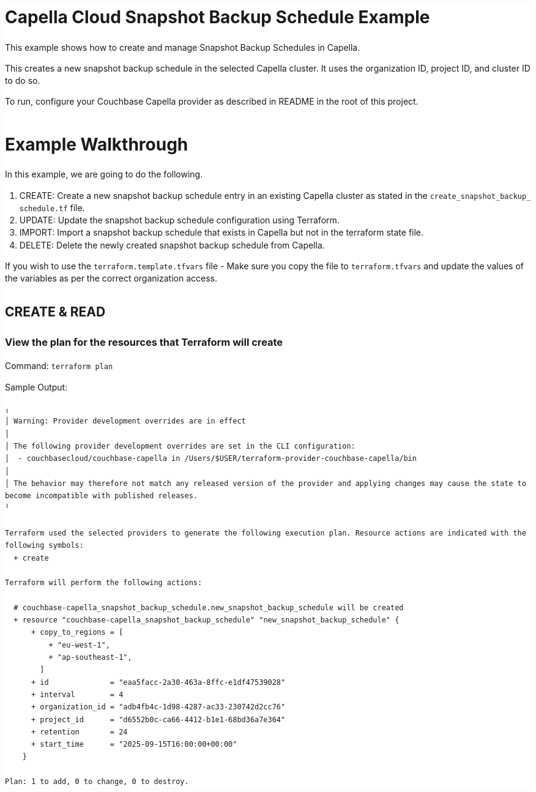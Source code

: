 # Capella Cloud Snapshot Backup Schedule Example

This example shows how to create and manage Snapshot Backup Schedules in Capella.

This creates a new snapshot backup schedule in the selected Capella cluster. It uses the organization ID, project ID, and cluster ID to do so.

To run, configure your Couchbase Capella provider as described in README in the root of this project.

# Example Walkthrough

In this example, we are going to do the following.

1. CREATE: Create a new snapshot backup schedule entry in an existing Capella cluster as stated in the `create_snapshot_backup_schedule.tf` file.
2. UPDATE: Update the snapshot backup schedule configuration using Terraform.
3. IMPORT: Import a snapshot backup schedule that exists in Capella but not in the terraform state file.
4. DELETE: Delete the newly created snapshot backup schedule from Capella.

If you wish to use the `terraform.template.tfvars` file - Make sure you copy the file to `terraform.tfvars` and update the values of the variables as per the correct organization access.

## CREATE & READ
### View the plan for the resources that Terraform will create

Command: `terraform plan`

Sample Output:
```
╷
│ Warning: Provider development overrides are in effect
│ 
│ The following provider development overrides are set in the CLI configuration:
│  - couchbasecloud/couchbase-capella in /Users/$USER/terraform-provider-couchbase-capella/bin
│ 
│ The behavior may therefore not match any released version of the provider and applying changes may cause the state to become incompatible with published releases.
╵

Terraform used the selected providers to generate the following execution plan. Resource actions are indicated with the following symbols:
  + create

Terraform will perform the following actions:

  # couchbase-capella_snapshot_backup_schedule.new_snapshot_backup_schedule will be created
  + resource "couchbase-capella_snapshot_backup_schedule" "new_snapshot_backup_schedule" {
      + copy_to_regions = [
          + "eu-west-1",
          + "ap-southeast-1",
        ]
      + id              = "eaa5facc-2a30-463a-8ffc-e1df47539028"
      + interval        = 4
      + organization_id = "adb4fb4c-1d98-4287-ac33-230742d2cc76"
      + project_id      = "d6552b0c-ca66-4412-b1e1-68bd36a7e364"
      + retention       = 24
      + start_time      = "2025-09-15T16:00:00+00:00"
    }

Plan: 1 to add, 0 to change, 0 to destroy.
```